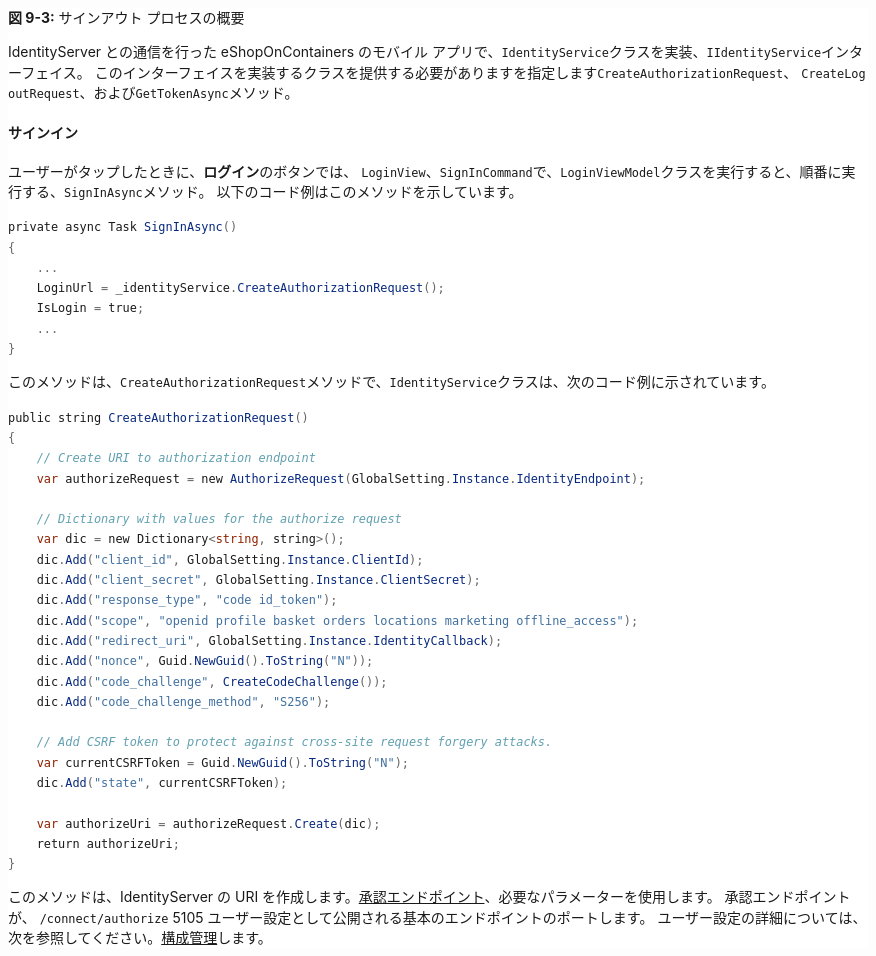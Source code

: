 **図 9-3:** サインアウト プロセスの概要

IdentityServer との通信を行った eShopOnContainers のモバイル アプリで、`IdentityService`クラスを実装、`IIdentityService`インターフェイス。 このインターフェイスを実装するクラスを提供する必要がありますを指定します`CreateAuthorizationRequest`、 `CreateLogoutRequest`、および`GetTokenAsync`メソッド。

#### <a name="signing-in"></a>サインイン

ユーザーがタップしたときに、**ログイン**のボタンでは、 `LoginView`、`SignInCommand`で、`LoginViewModel`クラスを実行すると、順番に実行する、`SignInAsync`メソッド。 以下のコード例はこのメソッドを示しています。

```csharp
private async Task SignInAsync()  
{  
    ...  
    LoginUrl = _identityService.CreateAuthorizationRequest();  
    IsLogin = true;  
    ...  
}
```

このメソッドは、`CreateAuthorizationRequest`メソッドで、`IdentityService`クラスは、次のコード例に示されています。

```csharp
public string CreateAuthorizationRequest()
{
    // Create URI to authorization endpoint
    var authorizeRequest = new AuthorizeRequest(GlobalSetting.Instance.IdentityEndpoint);

    // Dictionary with values for the authorize request
    var dic = new Dictionary<string, string>();
    dic.Add("client_id", GlobalSetting.Instance.ClientId);
    dic.Add("client_secret", GlobalSetting.Instance.ClientSecret); 
    dic.Add("response_type", "code id_token");
    dic.Add("scope", "openid profile basket orders locations marketing offline_access");
    dic.Add("redirect_uri", GlobalSetting.Instance.IdentityCallback);
    dic.Add("nonce", Guid.NewGuid().ToString("N"));
    dic.Add("code_challenge", CreateCodeChallenge());
    dic.Add("code_challenge_method", "S256");

    // Add CSRF token to protect against cross-site request forgery attacks.
    var currentCSRFToken = Guid.NewGuid().ToString("N");
    dic.Add("state", currentCSRFToken);

    var authorizeUri = authorizeRequest.Create(dic); 
    return authorizeUri;
}

```

このメソッドは、IdentityServer の URI を作成します。[承認エンドポイント](https://identityserver4.readthedocs.io/en/latest/endpoints/authorize.html)、必要なパラメーターを使用します。 承認エンドポイントが、 `/connect/authorize` 5105 ユーザー設定として公開される基本のエンドポイントのポートします。 ユーザー設定の詳細については、次を参照してください。[構成管理](~/xamarin-forms/enterprise-application-patterns/configuration-management.md)します。
